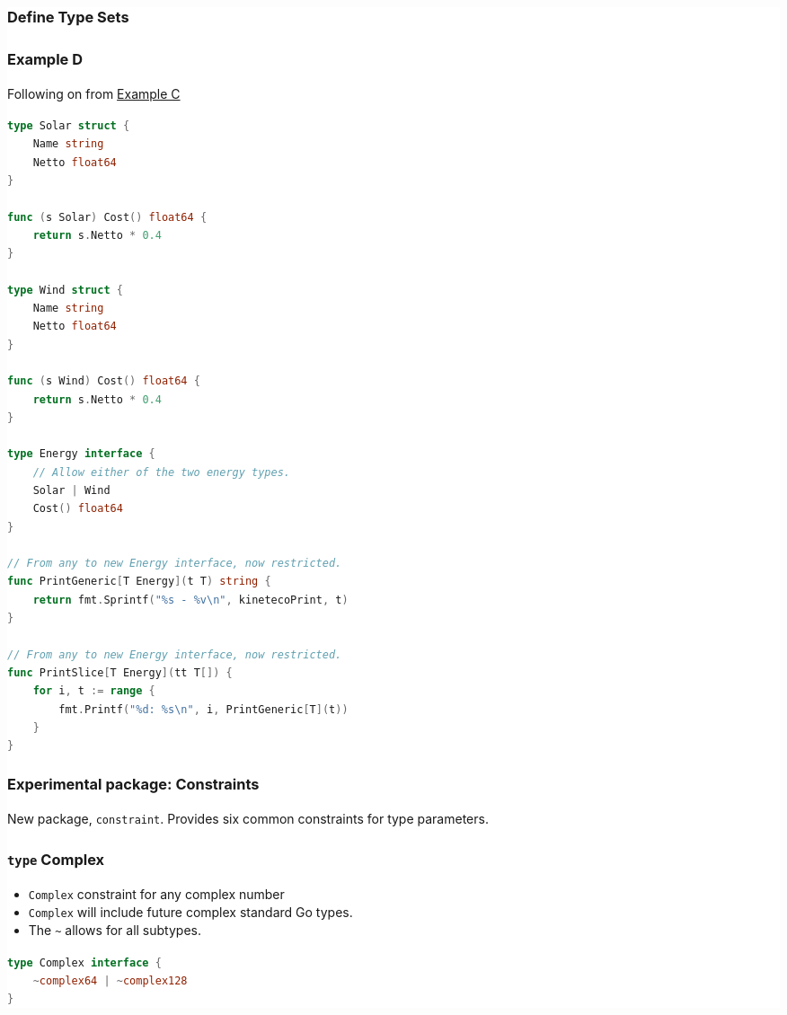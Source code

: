 ### Define Type Sets
### Example D
Following on from [Example C](#example-c)
```go
type Solar struct {
    Name string
    Netto float64
}

func (s Solar) Cost() float64 {
    return s.Netto * 0.4
}

type Wind struct {
    Name string
    Netto float64
}

func (s Wind) Cost() float64 {
    return s.Netto * 0.4
}

type Energy interface {
    // Allow either of the two energy types.
    Solar | Wind
    Cost() float64
}

// From any to new Energy interface, now restricted.
func PrintGeneric[T Energy](t T) string {
    return fmt.Sprintf("%s - %v\n", kinetecoPrint, t)
}

// From any to new Energy interface, now restricted.
func PrintSlice[T Energy](tt T[]) {
    for i, t := range {
        fmt.Printf("%d: %s\n", i, PrintGeneric[T](t))
    }
}
```

### Experimental package: Constraints
New package, `constraint`. Provides six common constraints for type parameters.

### `type` Complex
- `Complex` constraint for any complex number
- `Complex` will include future complex standard Go types.
- The `~` allows for all subtypes.
```go
type Complex interface {
    ~complex64 | ~complex128
}
```
